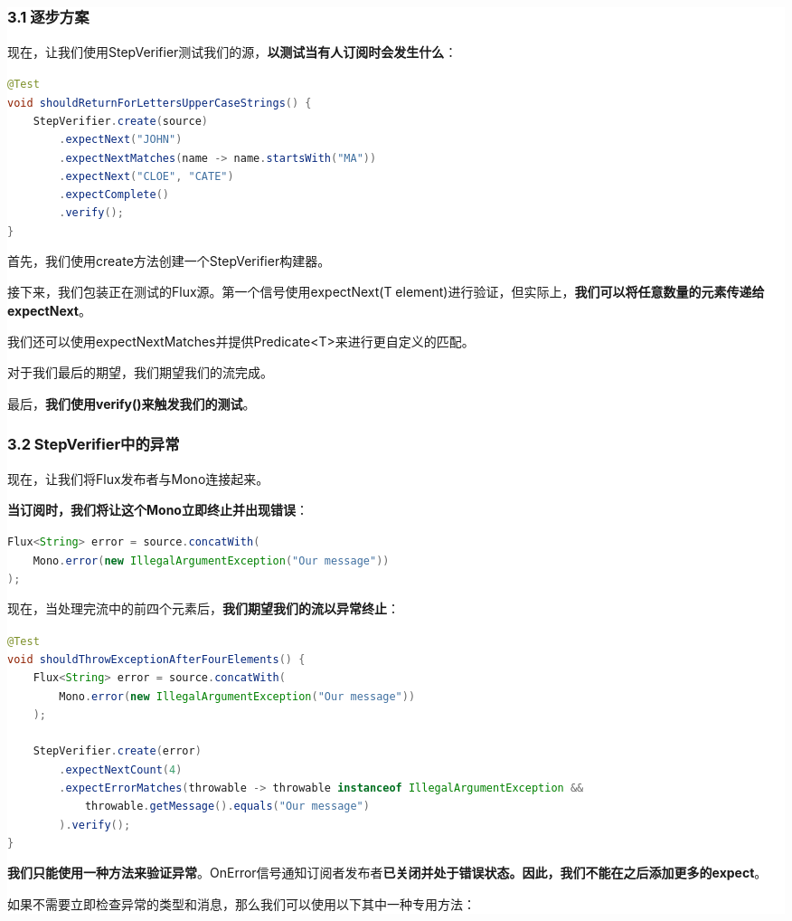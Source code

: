 ### 3.1 逐步方案

现在，让我们使用StepVerifier测试我们的源，**以测试当有人订阅时会发生什么**：

```java
@Test
void shouldReturnForLettersUpperCaseStrings() {
    StepVerifier.create(source)
        .expectNext("JOHN")
        .expectNextMatches(name -> name.startsWith("MA"))
        .expectNext("CLOE", "CATE")
        .expectComplete()
        .verify();
}
```

首先，我们使用create方法创建一个StepVerifier构建器。

接下来，我们包装正在测试的Flux源。第一个信号使用expectNext(T element)进行验证，但实际上，**我们可以将任意数量的元素传递给expectNext**。

我们还可以使用expectNextMatches并提供Predicate<T\>来进行更自定义的匹配。

对于我们最后的期望，我们期望我们的流完成。

最后，**我们使用verify()来触发我们的测试**。

### 3.2 StepVerifier中的异常

现在，让我们将Flux发布者与Mono连接起来。

**当订阅时，我们将让这个Mono立即终止并出现错误**：

```java
Flux<String> error = source.concatWith(
    Mono.error(new IllegalArgumentException("Our message"))
);
```

现在，当处理完流中的前四个元素后，**我们期望我们的流以异常终止**：

```java
@Test
void shouldThrowExceptionAfterFourElements() {
    Flux<String> error = source.concatWith(
        Mono.error(new IllegalArgumentException("Our message"))
    );

    StepVerifier.create(error)
        .expectNextCount(4)
        .expectErrorMatches(throwable -> throwable instanceof IllegalArgumentException &&
            throwable.getMessage().equals("Our message")
        ).verify();
}
```

**我们只能使用一种方法来验证异常**。OnError信号通知订阅者发布者**已关闭并处于错误状态。因此，我们不能在之后添加更多的expect**。

如果不需要立即检查异常的类型和消息，那么我们可以使用以下其中一种专用方法：

